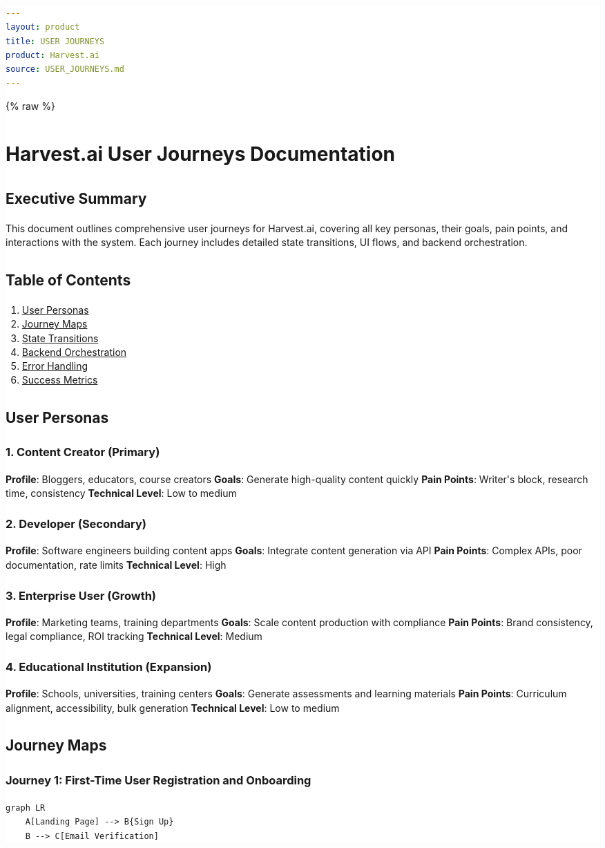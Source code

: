 ```yaml
---
layout: product
title: USER JOURNEYS
product: Harvest.ai
source: USER_JOURNEYS.md
---
```


{% raw %}
# Harvest.ai User Journeys Documentation

## Executive Summary
This document outlines comprehensive user journeys for Harvest.ai, covering all key personas, their goals, pain points, and interactions with the system. Each journey includes detailed state transitions, UI flows, and backend orchestration.

## Table of Contents
1. [User Personas](#user-personas)
2. [Journey Maps](#journey-maps)
3. [State Transitions](#state-transitions)
4. [Backend Orchestration](#backend-orchestration)
5. [Error Handling](#error-handling)
6. [Success Metrics](#success-metrics)

## User Personas

### 1. Content Creator (Primary)
**Profile**: Bloggers, educators, course creators
**Goals**: Generate high-quality content quickly
**Pain Points**: Writer's block, research time, consistency
**Technical Level**: Low to medium

### 2. Developer (Secondary)
**Profile**: Software engineers building content apps
**Goals**: Integrate content generation via API
**Pain Points**: Complex APIs, poor documentation, rate limits
**Technical Level**: High

### 3. Enterprise User (Growth)
**Profile**: Marketing teams, training departments
**Goals**: Scale content production with compliance
**Pain Points**: Brand consistency, legal compliance, ROI tracking
**Technical Level**: Medium

### 4. Educational Institution (Expansion)
**Profile**: Schools, universities, training centers
**Goals**: Generate assessments and learning materials
**Pain Points**: Curriculum alignment, accessibility, bulk generation
**Technical Level**: Low to medium

## Journey Maps

### Journey 1: First-Time User Registration and Onboarding

```mermaid
graph LR
    A[Landing Page] --> B{Sign Up}
    B --> C[Email Verification]
```